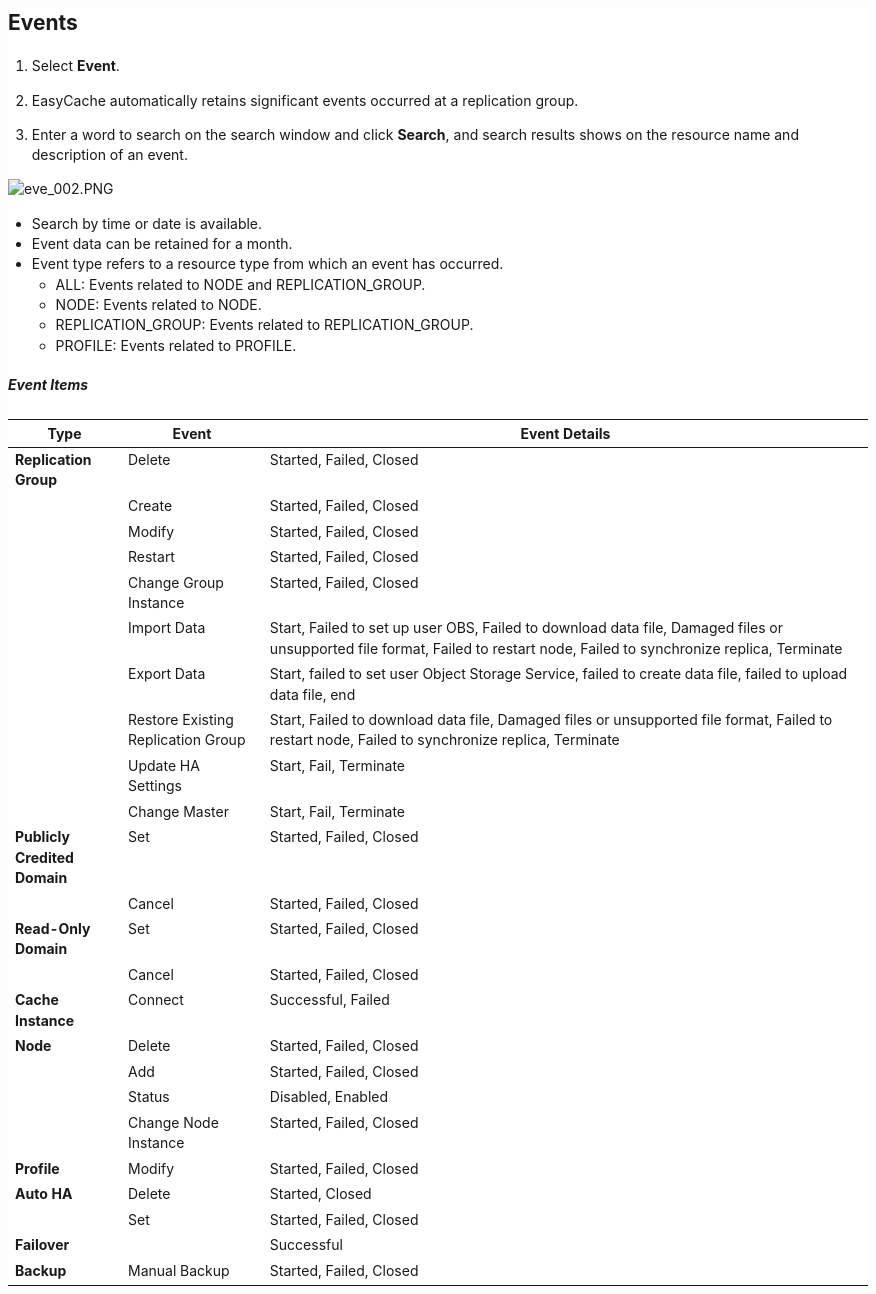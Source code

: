 ## Events

1. Select **Event**.

2. EasyCache automatically retains significant events occurred at a replication group.

3. Enter a word to search on the search window and click **Search**, and search results shows on the resource name and description of an event.

![eve_002.PNG](https://static.toastoven.net/prod_easycache/20.04.28/event_001.PNG)

- Search by time or date is available.
- Event data can be retained for a month.
- Event type refers to a resource type from which an event has occurred.
    - ALL: Events related to NODE and REPLICATION_GROUP.
    - NODE: Events related to NODE.
    - REPLICATION_GROUP: Events related to REPLICATION_GROUP.
    - PROFILE: Events related to PROFILE.

##### Event Items

|Type | Event   | Event Details |
|-----| ------ | ---------------- |
| **Replication Group** | Delete   | Started, Failed, Closed |
|             | Create   | Started, Failed, Closed |
|             |  Modify   | Started, Failed, Closed |
|             |  Restart | Started, Failed, Closed |
|             |  Change Group Instance | Started, Failed, Closed |
|             |  Import Data | Start, Failed to set up user OBS, Failed to download data file, Damaged files or unsupported file format, Failed to restart node, Failed to synchronize replica, Terminate |
|             |  Export Data | Start, failed to set user Object Storage Service, failed to create data file, failed to upload data file, end |
|             |  Restore Existing Replication Group | Start, Failed to download data file, Damaged files or unsupported file format, Failed to restart node, Failed to synchronize replica, Terminate |
|             |  Update HA Settings | Start, Fail, Terminate |
|             | Change Master | Start, Fail, Terminate |
| **Publicly Credited Domain** | Set | Started, Failed, Closed |
|             | Cancel | Started, Failed, Closed |
| **Read-Only Domain** | Set | Started, Failed, Closed |
|             | Cancel | Started, Failed, Closed |
| **Cache Instance** | Connect | Successful, Failed |
| **Node** | Delete | Started, Failed, Closed |
|         | Add | Started, Failed, Closed |
|         | Status | Disabled, Enabled |
|         |  Change Node Instance | Started, Failed, Closed |
| **Profile** | Modify | Started, Failed, Closed |
| **Auto HA** | Delete | Started, Closed |
|            | Set | Started, Failed, Closed |
| **Failover** |  | Successful |
| **Backup** | Manual Backup | Started, Failed, Closed |